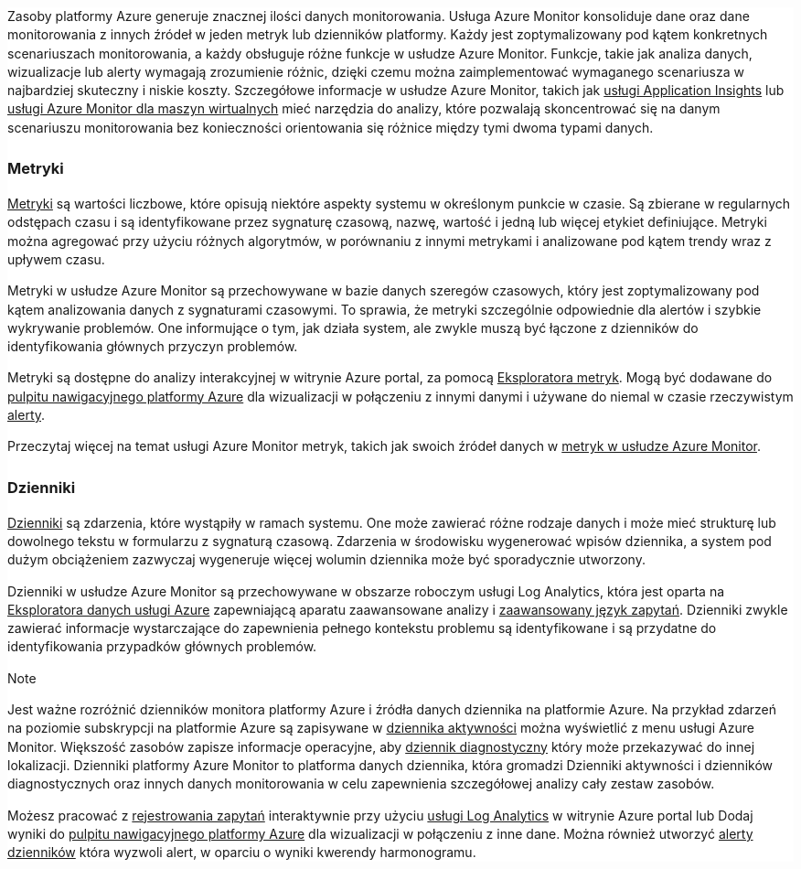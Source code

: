 Zasoby platformy Azure generuje znacznej ilości danych monitorowania. Usługa Azure Monitor konsoliduje dane oraz dane monitorowania z innych źródeł w jeden metryk lub dzienników platformy. Każdy jest zoptymalizowany pod kątem konkretnych scenariuszach monitorowania, a każdy obsługuje różne funkcje w usłudze Azure Monitor. Funkcje, takie jak analiza danych, wizualizacje lub alerty wymagają zrozumienie różnic, dzięki czemu można zaimplementować wymaganego scenariusza w najbardziej skuteczny i niskie koszty. Szczegółowe informacje w usłudze Azure Monitor, takich jak [usługi Application Insights](../app/app-insights-overview.md) lub [usługi Azure Monitor dla maszyn wirtualnych](../insights/vminsights-overview.md) mieć narzędzia do analizy, które pozwalają skoncentrować się na danym scenariuszu monitorowania bez konieczności orientowania się różnice między tymi dwoma typami danych. 


### <a name="metrics"></a>Metryki
[Metryki](data-platform-metrics.md) są wartości liczbowe, które opisują niektóre aspekty systemu w określonym punkcie w czasie. Są zbierane w regularnych odstępach czasu i są identyfikowane przez sygnaturę czasową, nazwę, wartość i jedną lub więcej etykiet definiujące. Metryki można agregować przy użyciu różnych algorytmów, w porównaniu z innymi metrykami i analizowane pod kątem trendy wraz z upływem czasu. 

Metryki w usłudze Azure Monitor są przechowywane w bazie danych szeregów czasowych, który jest zoptymalizowany pod kątem analizowania danych z sygnaturami czasowymi. To sprawia, że metryki szczególnie odpowiednie dla alertów i szybkie wykrywanie problemów. One informujące o tym, jak działa system, ale zwykle muszą być łączone z dzienników do identyfikowania głównych przyczyn problemów.

Metryki są dostępne do analizy interakcyjnej w witrynie Azure portal, za pomocą [Eksploratora metryk](../app/metrics-explorer.md). Mogą być dodawane do [pulpitu nawigacyjnego platformy Azure](../learn/tutorial-app-dashboards.md) dla wizualizacji w połączeniu z innymi danymi i używane do niemal w czasie rzeczywistym [alerty](alerts-metric.md).

Przeczytaj więcej na temat usługi Azure Monitor metryk, takich jak swoich źródeł danych w [metryk w usłudze Azure Monitor](data-platform-metrics.md).

### <a name="logs"></a>Dzienniki
[Dzienniki](data-platform-logs.md) są zdarzenia, które wystąpiły w ramach systemu. One może zawierać różne rodzaje danych i może mieć strukturę lub dowolnego tekstu w formularzu z sygnaturą czasową. Zdarzenia w środowisku wygenerować wpisów dziennika, a system pod dużym obciążeniem zazwyczaj wygeneruje więcej wolumin dziennika może być sporadycznie utworzony.

Dzienniki w usłudze Azure Monitor są przechowywane w obszarze roboczym usługi Log Analytics, która jest oparta na [Eksploratora danych usługi Azure](/azure/data-explorer/) zapewniającą aparatu zaawansowane analizy i [zaawansowany język zapytań](/azure/kusto/query/). Dzienniki zwykle zawierać informacje wystarczające do zapewnienia pełnego kontekstu problemu są identyfikowane i są przydatne do identyfikowania przypadków głównych problemów.

> [!NOTE]
> Jest ważne rozróżnić dzienników monitora platformy Azure i źródła danych dziennika na platformie Azure. Na przykład zdarzeń na poziomie subskrypcji na platformie Azure są zapisywane w [dziennika aktywności](activity-logs-overview.md) można wyświetlić z menu usługi Azure Monitor. Większość zasobów zapisze informacje operacyjne, aby [dziennik diagnostyczny](diagnostic-logs-overview.md) który może przekazywać do innej lokalizacji. Dzienniki platformy Azure Monitor to platforma danych dziennika, która gromadzi Dzienniki aktywności i dzienników diagnostycznych oraz innych danych monitorowania w celu zapewnienia szczegółowej analizy cały zestaw zasobów.


 Możesz pracować z [rejestrowania zapytań](../log-query/log-query-overview.md) interaktywnie przy użyciu [usługi Log Analytics](../log-query/portals.md) w witrynie Azure portal lub Dodaj wyniki do [pulpitu nawigacyjnego platformy Azure](../learn/tutorial-app-dashboards.md) dla wizualizacji w połączeniu z inne dane. Można również utworzyć [alerty dzienników](alerts-log.md) która wyzwoli alert, w oparciu o wyniki kwerendy harmonogramu.
